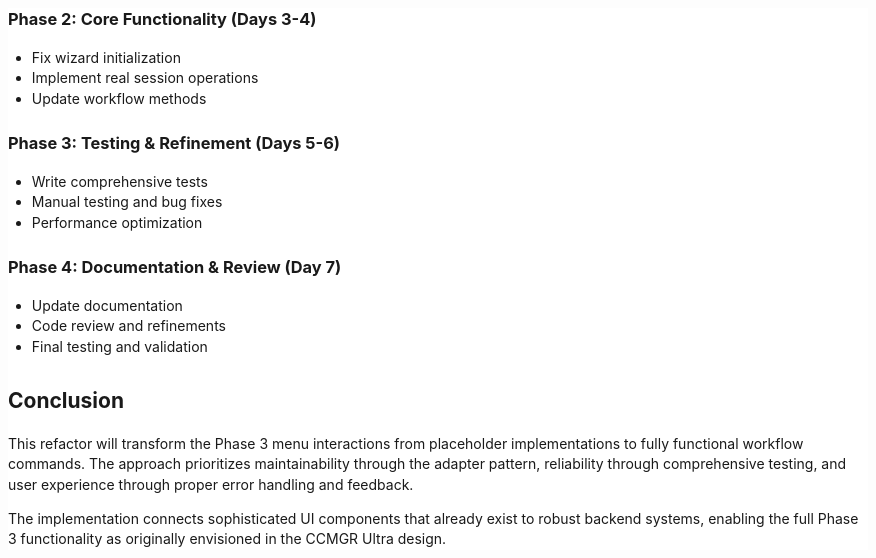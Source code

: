### Phase 2: Core Functionality (Days 3-4)
- Fix wizard initialization
- Implement real session operations
- Update workflow methods

### Phase 3: Testing & Refinement (Days 5-6)
- Write comprehensive tests
- Manual testing and bug fixes
- Performance optimization

### Phase 4: Documentation & Review (Day 7)
- Update documentation
- Code review and refinements
- Final testing and validation

## Conclusion

This refactor will transform the Phase 3 menu interactions from placeholder implementations to fully functional workflow commands. The approach prioritizes maintainability through the adapter pattern, reliability through comprehensive testing, and user experience through proper error handling and feedback.

The implementation connects sophisticated UI components that already exist to robust backend systems, enabling the full Phase 3 functionality as originally envisioned in the CCMGR Ultra design.